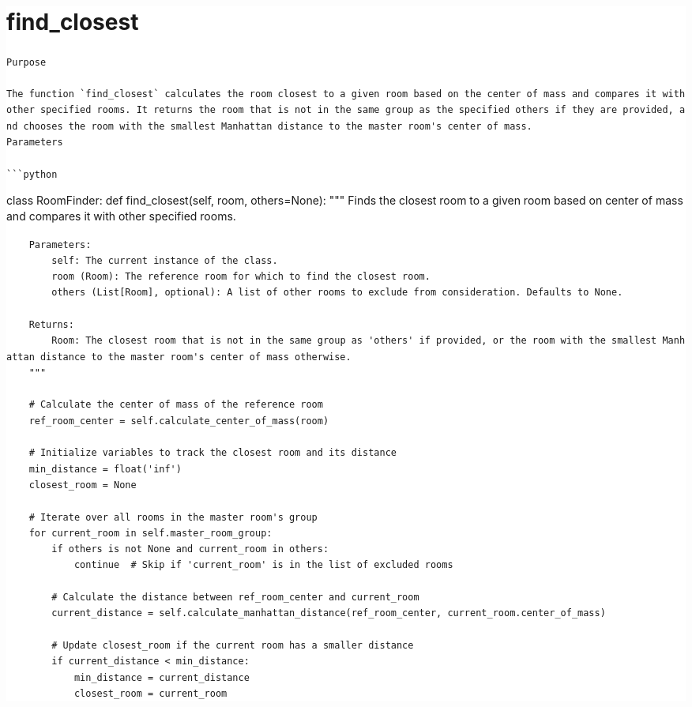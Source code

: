 # find_closest

    Purpose

    The function `find_closest` calculates the room closest to a given room based on the center of mass and compares it with other specified rooms. It returns the room that is not in the same group as the specified others if they are provided, and chooses the room with the smallest Manhattan distance to the master room's center of mass.
    Parameters

    ```python
class RoomFinder:
    def find_closest(self, room, others=None):
        """
        Finds the closest room to a given room based on center of mass and compares it with other specified rooms.

        Parameters:
            self: The current instance of the class.
            room (Room): The reference room for which to find the closest room.
            others (List[Room], optional): A list of other rooms to exclude from consideration. Defaults to None.

        Returns:
            Room: The closest room that is not in the same group as 'others' if provided, or the room with the smallest Manhattan distance to the master room's center of mass otherwise.
        """
        
        # Calculate the center of mass of the reference room
        ref_room_center = self.calculate_center_of_mass(room)
        
        # Initialize variables to track the closest room and its distance
        min_distance = float('inf')
        closest_room = None
        
        # Iterate over all rooms in the master room's group
        for current_room in self.master_room_group:
            if others is not None and current_room in others:
                continue  # Skip if 'current_room' is in the list of excluded rooms
            
            # Calculate the distance between ref_room_center and current_room
            current_distance = self.calculate_manhattan_distance(ref_room_center, current_room.center_of_mass)
            
            # Update closest_room if the current room has a smaller distance
            if current_distance < min_distance:
                min_distance = current_distance
                closest_room = current_room
        